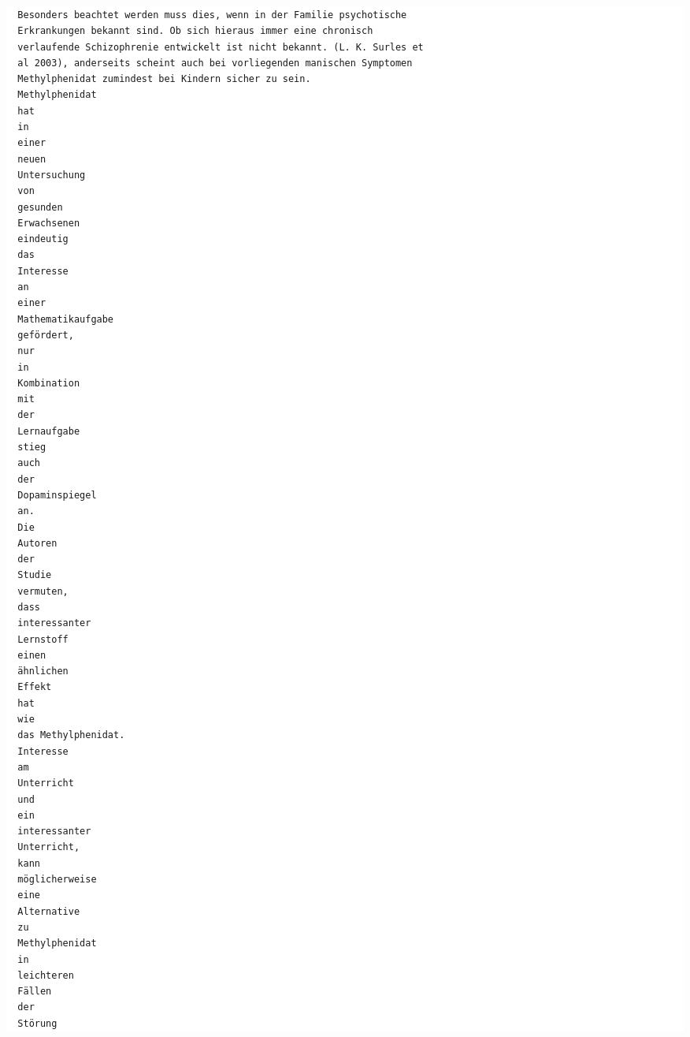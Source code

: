       Besonders beachtet werden muss dies, wenn in der Familie psychotische 
      Erkrankungen bekannt sind. Ob sich hieraus immer eine chronisch 
      verlaufende Schizophrenie entwickelt ist nicht bekannt. (L. K. Surles et 
      al 2003), anderseits scheint auch bei vorliegenden manischen Symptomen 
      Methylphenidat zumindest bei Kindern sicher zu sein. 
      Methylphenidat 
      hat 
      in 
      einer 
      neuen 
      Untersuchung 
      von 
      gesunden 
      Erwachsenen 
      eindeutig 
      das 
      Interesse 
      an 
      einer 
      Mathematikaufgabe 
      gefördert, 
      nur 
      in 
      Kombination 
      mit 
      der 
      Lernaufgabe 
      stieg 
      auch 
      der 
      Dopaminspiegel 
      an. 
      Die 
      Autoren 
      der 
      Studie 
      vermuten, 
      dass 
      interessanter 
      Lernstoff 
      einen 
      ähnlichen 
      Effekt 
      hat 
      wie 
      das Methylphenidat. 
      Interesse 
      am 
      Unterricht 
      und 
      ein 
      interessanter 
      Unterricht, 
      kann 
      möglicherweise 
      eine 
      Alternative 
      zu 
      Methylphenidat 
      in 
      leichteren 
      Fällen 
      der 
      Störung 
